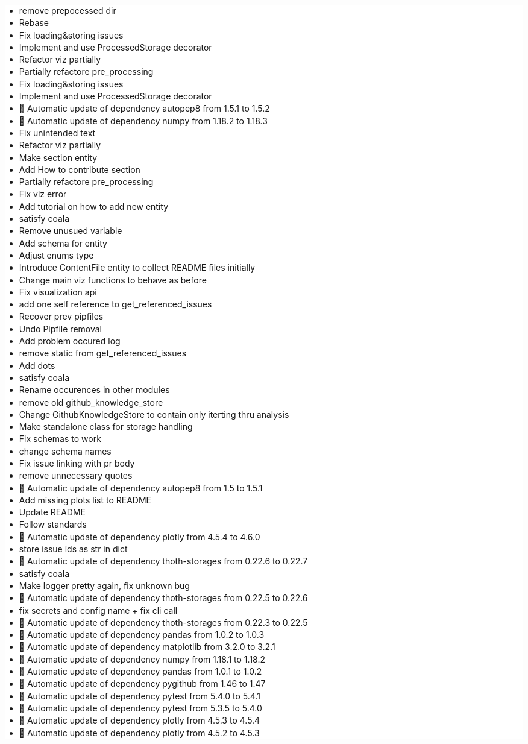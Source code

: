 * remove prepocessed dir
* Rebase
* Fix loading&storing issues
* Implement and use ProcessedStorage decorator
* Refactor viz partially
* Partially refactore pre_processing
* Fix loading&storing issues
* Implement and use ProcessedStorage decorator
* :pushpin: Automatic update of dependency autopep8 from 1.5.1 to 1.5.2
* :pushpin: Automatic update of dependency numpy from 1.18.2 to 1.18.3
* Fix unintended text
* Refactor viz partially
* Make section entity
* Add How to contribute section
* Partially refactore pre_processing
* Fix viz error
* Add tutorial on how to add new entity
* satisfy coala
* Remove unusued variable
* Add schema for entity
* Adjust enums type
* Introduce ContentFile entity to collect README files initially
* Change main viz functions to behave as before
* Fix visualization api
* add one self reference to get_referenced_issues
* Recover prev pipfiles
* Undo Pipfile removal
* Add problem occured log
* remove static from get_referenced_issues
* Add dots
* satisfy coala
* Rename occurences in other modules
* remove old github_knowledge_store
* Change GithubKnowledgeStore to contain only iterting thru analysis
* Make standalone class for storage handling
* Fix schemas to work
* change schema names
* Fix issue linking with pr body
* remove unnecessary quotes
* :pushpin: Automatic update of dependency autopep8 from 1.5 to 1.5.1
* Add missing plots list to README
* Update README
* Follow standards
* :pushpin: Automatic update of dependency plotly from 4.5.4 to 4.6.0
* store issue ids as str in dict
* :pushpin: Automatic update of dependency thoth-storages from 0.22.6 to 0.22.7
* satisfy coala
* Make logger pretty again, fix unknown bug
* :pushpin: Automatic update of dependency thoth-storages from 0.22.5 to 0.22.6
* fix secrets and config name + fix cli call
* :pushpin: Automatic update of dependency thoth-storages from 0.22.3 to 0.22.5
* :pushpin: Automatic update of dependency pandas from 1.0.2 to 1.0.3
* :pushpin: Automatic update of dependency matplotlib from 3.2.0 to 3.2.1
* :pushpin: Automatic update of dependency numpy from 1.18.1 to 1.18.2
* :pushpin: Automatic update of dependency pandas from 1.0.1 to 1.0.2
* :pushpin: Automatic update of dependency pygithub from 1.46 to 1.47
* :pushpin: Automatic update of dependency pytest from 5.4.0 to 5.4.1
* :pushpin: Automatic update of dependency pytest from 5.3.5 to 5.4.0
* :pushpin: Automatic update of dependency plotly from 4.5.3 to 4.5.4
* :pushpin: Automatic update of dependency plotly from 4.5.2 to 4.5.3
